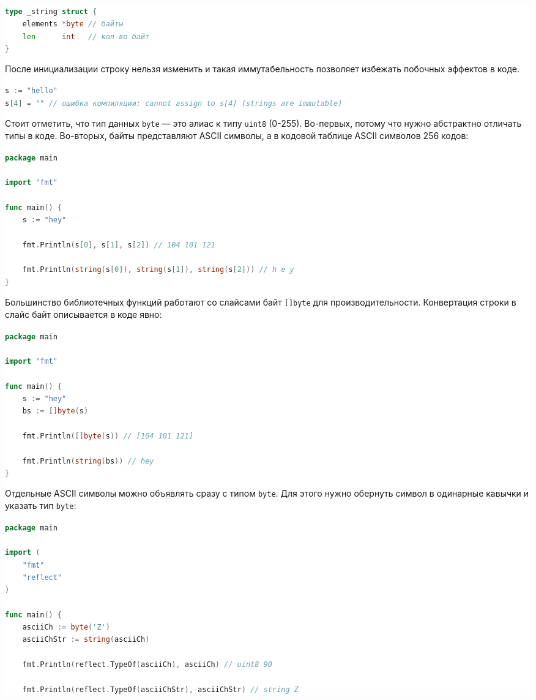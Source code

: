 ```go
type _string struct {
    elements *byte // байты
    len      int   // кол-во байт
}
```

После инициализации строку нельзя изменить и такая иммутабельность позволяет избежать побочных эффектов в коде.

```go
s := "hello"
s[4] = "" // ошибка компиляции: cannot assign to s[4] (strings are immutable)
```

Стоит отметить, что тип данных `byte` — это алиас к типу `uint8` (0-255). Во-первых, потому что нужно абстрактно отличать типы в коде. Во-вторых, байты представляют ASCII символы, а в кодовой таблице ASCII символов 256 кодов:

```go
package main

import "fmt"

func main() {
    s := "hey"

    fmt.Println(s[0], s[1], s[2]) // 104 101 121

    fmt.Println(string(s[0]), string(s[1]), string(s[2])) // h e y
}
```

Большинство библиотечных функций работают со слайсами байт `[]byte` для производительности. Конвертация строки в слайс байт описывается в коде явно:

```go
package main

import "fmt"

func main() {
    s := "hey"
    bs := []byte(s)

    fmt.Println([]byte(s)) // [104 101 121]

    fmt.Println(string(bs)) // hey
}
```

Отдельные ASCII символы можно объявлять сразу с типом `byte`. Для этого нужно обернуть символ в одинарные кавычки и указать тип `byte`:

```go
package main

import (
    "fmt"
    "reflect"
)

func main() {
    asciiCh := byte('Z')
    asciiChStr := string(asciiCh)

    fmt.Println(reflect.TypeOf(asciiCh), asciiCh) // uint8 90

    fmt.Println(reflect.TypeOf(asciiChStr), asciiChStr) // string Z
```
